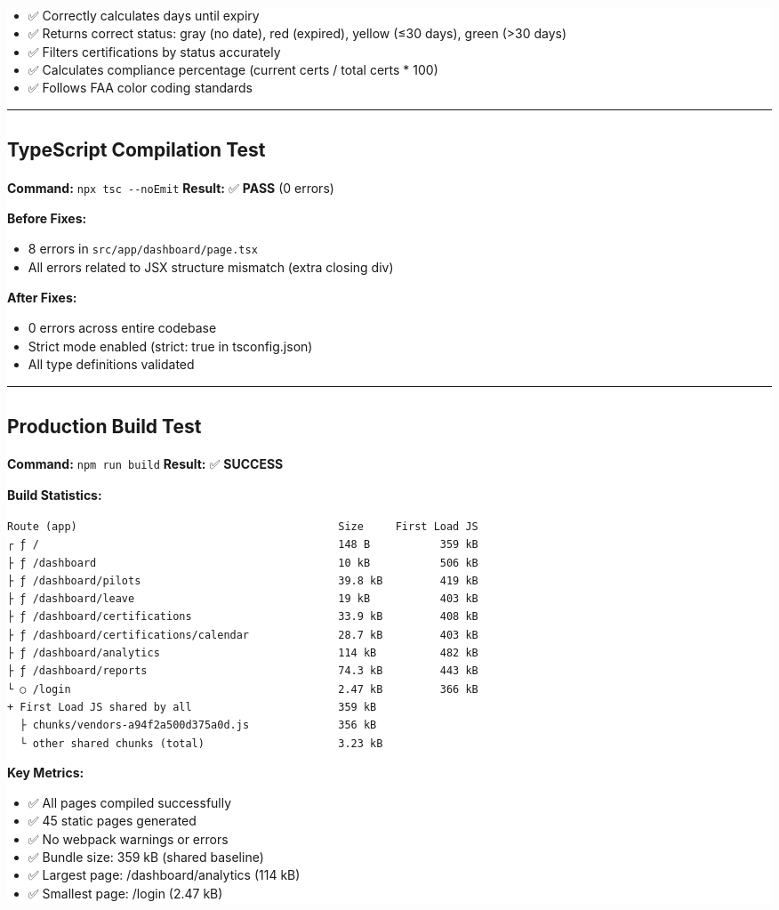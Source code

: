 - ✅ Correctly calculates days until expiry
- ✅ Returns correct status: gray (no date), red (expired), yellow (≤30 days), green (>30 days)
- ✅ Filters certifications by status accurately
- ✅ Calculates compliance percentage (current certs / total certs \* 100)
- ✅ Follows FAA color coding standards

---

## TypeScript Compilation Test

**Command:** `npx tsc --noEmit`
**Result:** ✅ **PASS** (0 errors)

**Before Fixes:**

- 8 errors in `src/app/dashboard/page.tsx`
- All errors related to JSX structure mismatch (extra closing div)

**After Fixes:**

- 0 errors across entire codebase
- Strict mode enabled (strict: true in tsconfig.json)
- All type definitions validated

---

## Production Build Test

**Command:** `npm run build`
**Result:** ✅ **SUCCESS**

**Build Statistics:**

```
Route (app)                                         Size     First Load JS
┌ ƒ /                                               148 B           359 kB
├ ƒ /dashboard                                      10 kB           506 kB
├ ƒ /dashboard/pilots                               39.8 kB         419 kB
├ ƒ /dashboard/leave                                19 kB           403 kB
├ ƒ /dashboard/certifications                       33.9 kB         408 kB
├ ƒ /dashboard/certifications/calendar              28.7 kB         403 kB
├ ƒ /dashboard/analytics                            114 kB          482 kB
├ ƒ /dashboard/reports                              74.3 kB         443 kB
└ ○ /login                                          2.47 kB         366 kB
+ First Load JS shared by all                       359 kB
  ├ chunks/vendors-a94f2a500d375a0d.js              356 kB
  └ other shared chunks (total)                     3.23 kB
```

**Key Metrics:**

- ✅ All pages compiled successfully
- ✅ 45 static pages generated
- ✅ No webpack warnings or errors
- ✅ Bundle size: 359 kB (shared baseline)
- ✅ Largest page: /dashboard/analytics (114 kB)
- ✅ Smallest page: /login (2.47 kB)
